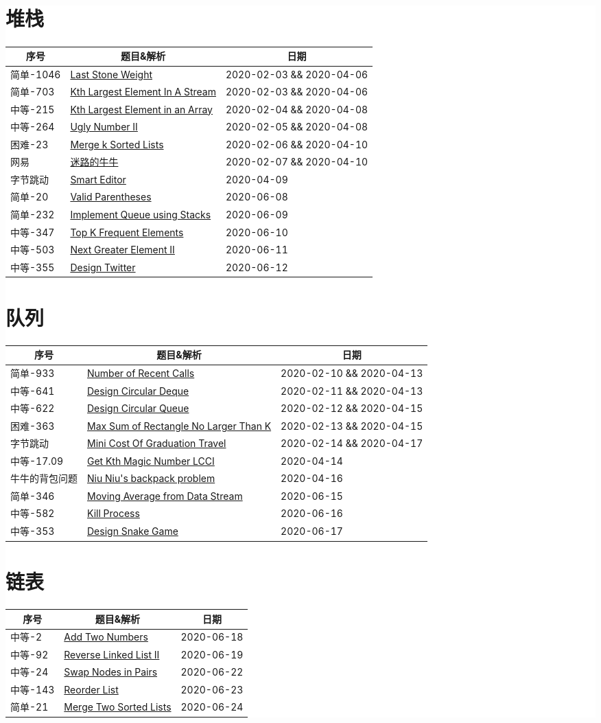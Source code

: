 # 堆栈
|序号|题目&解析|日期|
|--|--|--|
|简单-1046|[Last Stone Weight](problems/1046.LastStoneWeight.md)|2020-02-03 && 2020-04-06|
|简单-703|[Kth Largest Element In A Stream](problems/703.KthLargestElementInAStream.md)|2020-02-03 && 2020-04-06|
|中等-215|[Kth Largest Element in an Array](problems/215.KthLargestElementInAnArray.md)|2020-02-04 && 2020-04-08|
|中等-264|[Ugly Number II](problems/264.UglyNumberII.md)|2020-02-05 && 2020-04-08|
|困难-23|[Merge k Sorted Lists](problems/23.MergekSortedLists.md)|2020-02-06 && 2020-04-10|
|网易|[迷路的牛牛](problems/C.2019NetEase1.md)|2020-02-07 && 2020-04-10|
|字节跳动|[Smart Editor](problems/C.SmartEditor.md)|2020-04-09|
|简单-20|[Valid Parentheses](problems/20.ValidParentheses.md)|2020-06-08|
|简单-232|[Implement Queue using Stacks](problems/232.ImplementQueueUsingStacks.md)|2020-06-09|
|中等-347|[Top K Frequent Elements](problems/347.TopKFrequentElements.md)|2020-06-10|
|中等-503|[Next Greater Element II](problems/503.NextGreaterElementII.md)|2020-06-11|
|中等-355|[Design Twitter](problems/355.DesignTwitter.md)|2020-06-12|

# 队列
|序号|题目&解析|日期|
|--|--|--|
|简单-933|[Number of Recent Calls](problems/933.NumberOfRecentCalls.md)|2020-02-10 && 2020-04-13|
|中等-641|[Design Circular Deque](problems/641.DesignCircularDeque.md)|2020-02-11 && 2020-04-13|
|中等-622|[Design Circular Queue](problems/622.DesignCircularQueue.md)|2020-02-12 && 2020-04-15|
|困难-363|[Max Sum of Rectangle No Larger Than K](problems/363.MaxSumofRectangleNoLargerThanK.md)|2020-02-13 && 2020-04-15|
|字节跳动|[Mini Cost Of Graduation Travel](problems/C.MiniCostOfGraduationTravel.md)|2020-02-14 && 2020-04-17|
|中等-17.09|[Get Kth Magic Number LCCI](problems/17.09.GetKthMagicNumberLCCI.md)|2020-04-14|
|牛牛的背包问题|[Niu Niu's backpack problem](problems/C.BackpackProblem.md)|2020-04-16|
|简单-346|[Moving Average from Data Stream](problems/346.MovingAveragefromDataStream.md)|2020-06-15|
|中等-582|[Kill Process](problems/582.KillProcess.md)|2020-06-16|
|中等-353|[Design Snake Game](problems/353.DesignSnakeGame.md)|2020-06-17|

# 链表
|序号|题目&解析|日期|
|--|--|--|
|中等-2|[Add Two Numbers](problems/2.AddTwoNumbers.md)|2020-06-18|
|中等-92|[Reverse Linked List II](problems/92.ReverseLinkedListII.md)|2020-06-19|
|中等-24|[Swap Nodes in Pairs](problems/24.SwapNodesInPairs.md)|2020-06-22|
|中等-143|[Reorder List](problems/143.ReorderList.md)|2020-06-23|
|简单-21|[Merge Two Sorted Lists](problems/21.MergeTwoSortedLists.md)|2020-06-24|
